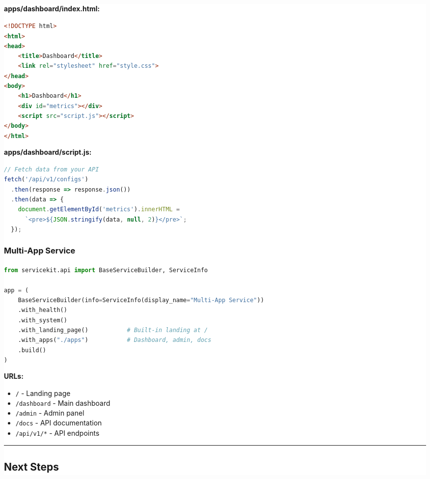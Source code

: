 **apps/dashboard/index.html:**
```html
<!DOCTYPE html>
<html>
<head>
    <title>Dashboard</title>
    <link rel="stylesheet" href="style.css">
</head>
<body>
    <h1>Dashboard</h1>
    <div id="metrics"></div>
    <script src="script.js"></script>
</body>
</html>
```

**apps/dashboard/script.js:**
```javascript
// Fetch data from your API
fetch('/api/v1/configs')
  .then(response => response.json())
  .then(data => {
    document.getElementById('metrics').innerHTML =
      `<pre>${JSON.stringify(data, null, 2)}</pre>`;
  });
```

### Multi-App Service

```python
from servicekit.api import BaseServiceBuilder, ServiceInfo

app = (
    BaseServiceBuilder(info=ServiceInfo(display_name="Multi-App Service"))
    .with_health()
    .with_system()
    .with_landing_page()           # Built-in landing at /
    .with_apps("./apps")           # Dashboard, admin, docs
    .build()
)
```

**URLs:**
- `/` - Landing page
- `/dashboard` - Main dashboard
- `/admin` - Admin panel
- `/docs` - API documentation
- `/api/v1/*` - API endpoints

---

## Next Steps
